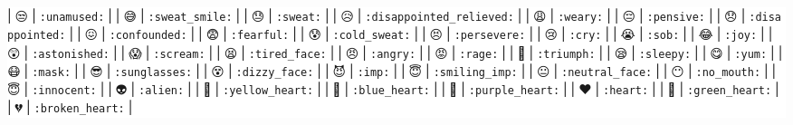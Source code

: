 | 😒 | `:unamused:` |
| 😅 | `:sweat_smile:` |
| 😓 | `:sweat:` |
| 😥 | `:disappointed_relieved:` |
| 😩 | `:weary:` |
| 😔 | `:pensive:` |
| 😞 | `:disappointed:` |
| 😖 | `:confounded:` |
| 😨 | `:fearful:` |
| 😰 | `:cold_sweat:` |
| 😣 | `:persevere:` |
| 😢 | `:cry:` |
| 😭 | `:sob:` |
| 😂 | `:joy:` |
| 😲 | `:astonished:` |
| 😱 | `:scream:` |
| 😫 | `:tired_face:` |
| 😠 | `:angry:` |
| 😡 | `:rage:` |
| 😤 | `:triumph:` |
| 😪 | `:sleepy:` |
| 😋 | `:yum:` |
| 😷 | `:mask:` |
| 😎 | `:sunglasses:` |
| 😵 | `:dizzy_face:` |
| 😈 | `:imp:` |
| 😇 | `:smiling_imp:` |
| 😐 | `:neutral_face:` |
| 😶 | `:no_mouth:` |
| 😇 | `:innocent:` |
| 👽 | `:alien:` |
| 💛 | `:yellow_heart:` |
| 💙 | `:blue_heart:` |
| 💜 | `:purple_heart:` |
| ❤️ | `:heart:` |
| 💚 | `:green_heart:` |
| 💔 | `:broken_heart:` |